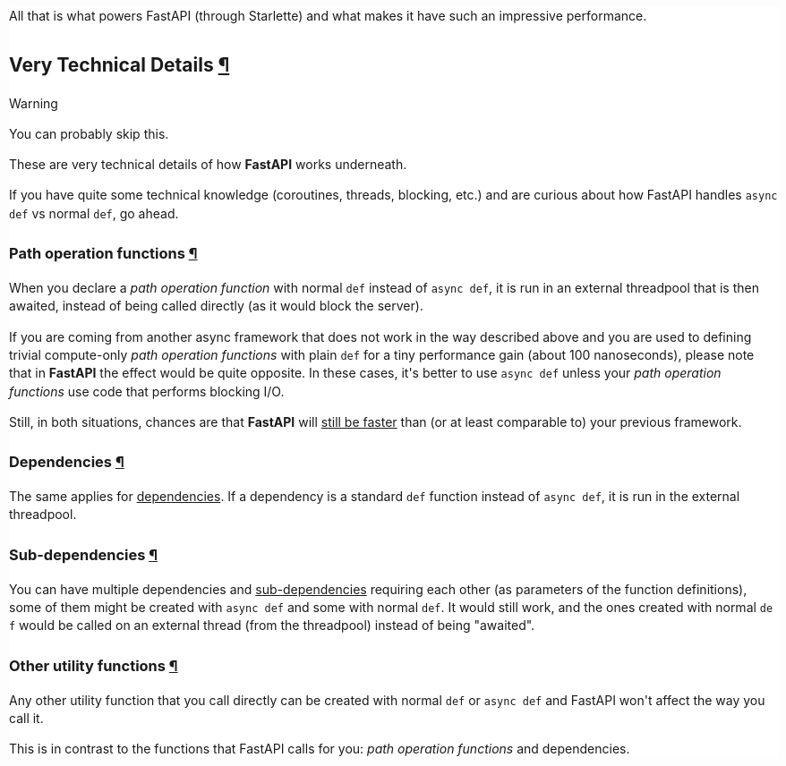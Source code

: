 All that is what powers FastAPI (through Starlette) and what makes it have such an impressive performance.

## Very Technical Details [¶](https://fastapi.tiangolo.com/async/\#very-technical-details "Permanent link")

Warning

You can probably skip this.

These are very technical details of how **FastAPI** works underneath.

If you have quite some technical knowledge (coroutines, threads, blocking, etc.) and are curious about how FastAPI handles `async def` vs normal `def`, go ahead.

### Path operation functions [¶](https://fastapi.tiangolo.com/async/\#path-operation-functions "Permanent link")

When you declare a _path operation function_ with normal `def` instead of `async def`, it is run in an external threadpool that is then awaited, instead of being called directly (as it would block the server).

If you are coming from another async framework that does not work in the way described above and you are used to defining trivial compute-only _path operation functions_ with plain `def` for a tiny performance gain (about 100 nanoseconds), please note that in **FastAPI** the effect would be quite opposite. In these cases, it's better to use `async def` unless your _path operation functions_ use code that performs blocking I/O.

Still, in both situations, chances are that **FastAPI** will [still be faster](https://fastapi.tiangolo.com/#performance) than (or at least comparable to) your previous framework.

### Dependencies [¶](https://fastapi.tiangolo.com/async/\#dependencies "Permanent link")

The same applies for [dependencies](https://fastapi.tiangolo.com/tutorial/dependencies/). If a dependency is a standard `def` function instead of `async def`, it is run in the external threadpool.

### Sub-dependencies [¶](https://fastapi.tiangolo.com/async/\#sub-dependencies "Permanent link")

You can have multiple dependencies and [sub-dependencies](https://fastapi.tiangolo.com/tutorial/dependencies/sub-dependencies/) requiring each other (as parameters of the function definitions), some of them might be created with `async def` and some with normal `def`. It would still work, and the ones created with normal `def` would be called on an external thread (from the threadpool) instead of being "awaited".

### Other utility functions [¶](https://fastapi.tiangolo.com/async/\#other-utility-functions "Permanent link")

Any other utility function that you call directly can be created with normal `def` or `async def` and FastAPI won't affect the way you call it.

This is in contrast to the functions that FastAPI calls for you: _path operation functions_ and dependencies.
